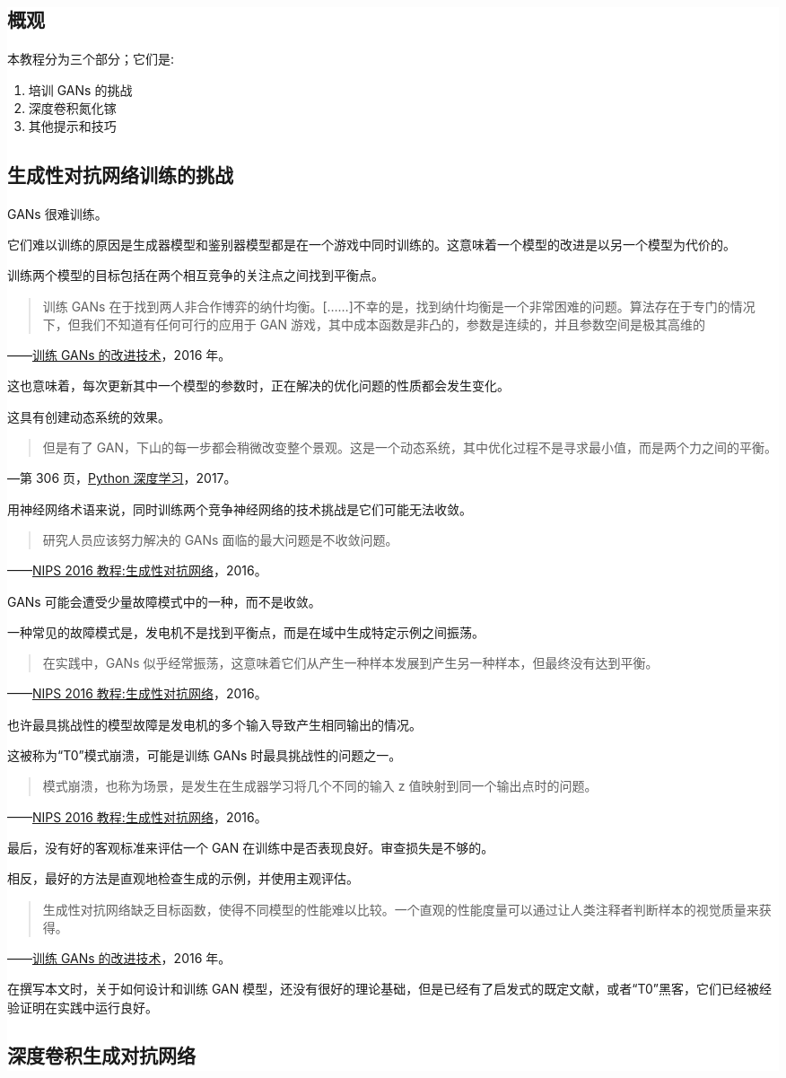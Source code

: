 ## 概观

本教程分为三个部分；它们是:

1.  培训 GANs 的挑战
2.  深度卷积氮化镓
3.  其他提示和技巧

## 生成性对抗网络训练的挑战

GANs 很难训练。

它们难以训练的原因是生成器模型和鉴别器模型都是在一个游戏中同时训练的。这意味着一个模型的改进是以另一个模型为代价的。

训练两个模型的目标包括在两个相互竞争的关注点之间找到平衡点。

> 训练 GANs 在于找到两人非合作博弈的纳什均衡。[……]不幸的是，找到纳什均衡是一个非常困难的问题。算法存在于专门的情况下，但我们不知道有任何可行的应用于 GAN 游戏，其中成本函数是非凸的，参数是连续的，并且参数空间是极其高维的

——[训练 GANs 的改进技术](https://arxiv.org/abs/1606.03498)，2016 年。

这也意味着，每次更新其中一个模型的参数时，正在解决的优化问题的性质都会发生变化。

这具有创建动态系统的效果。

> 但是有了 GAN，下山的每一步都会稍微改变整个景观。这是一个动态系统，其中优化过程不是寻求最小值，而是两个力之间的平衡。

—第 306 页，[Python 深度学习](https://amzn.to/2U2bHuP)，2017。

用神经网络术语来说，同时训练两个竞争神经网络的技术挑战是它们可能无法收敛。

> 研究人员应该努力解决的 GANs 面临的最大问题是不收敛问题。

——[NIPS 2016 教程:生成性对抗网络](https://arxiv.org/abs/1701.00160)，2016。

GANs 可能会遭受少量故障模式中的一种，而不是收敛。

一种常见的故障模式是，发电机不是找到平衡点，而是在域中生成特定示例之间振荡。

> 在实践中，GANs 似乎经常振荡，这意味着它们从产生一种样本发展到产生另一种样本，但最终没有达到平衡。

——[NIPS 2016 教程:生成性对抗网络](https://arxiv.org/abs/1701.00160)，2016。

也许最具挑战性的模型故障是发电机的多个输入导致产生相同输出的情况。

这被称为“T0”模式崩溃，可能是训练 GANs 时最具挑战性的问题之一。

> 模式崩溃，也称为场景，是发生在生成器学习将几个不同的输入 z 值映射到同一个输出点时的问题。

——[NIPS 2016 教程:生成性对抗网络](https://arxiv.org/abs/1701.00160)，2016。

最后，没有好的客观标准来评估一个 GAN 在训练中是否表现良好。审查损失是不够的。

相反，最好的方法是直观地检查生成的示例，并使用主观评估。

> 生成性对抗网络缺乏目标函数，使得不同模型的性能难以比较。一个直观的性能度量可以通过让人类注释者判断样本的视觉质量来获得。

——[训练 GANs 的改进技术](https://arxiv.org/abs/1606.03498)，2016 年。

在撰写本文时，关于如何设计和训练 GAN 模型，还没有很好的理论基础，但是已经有了启发式的既定文献，或者“T0”黑客，它们已经被经验证明在实践中运行良好。

## 深度卷积生成对抗网络
